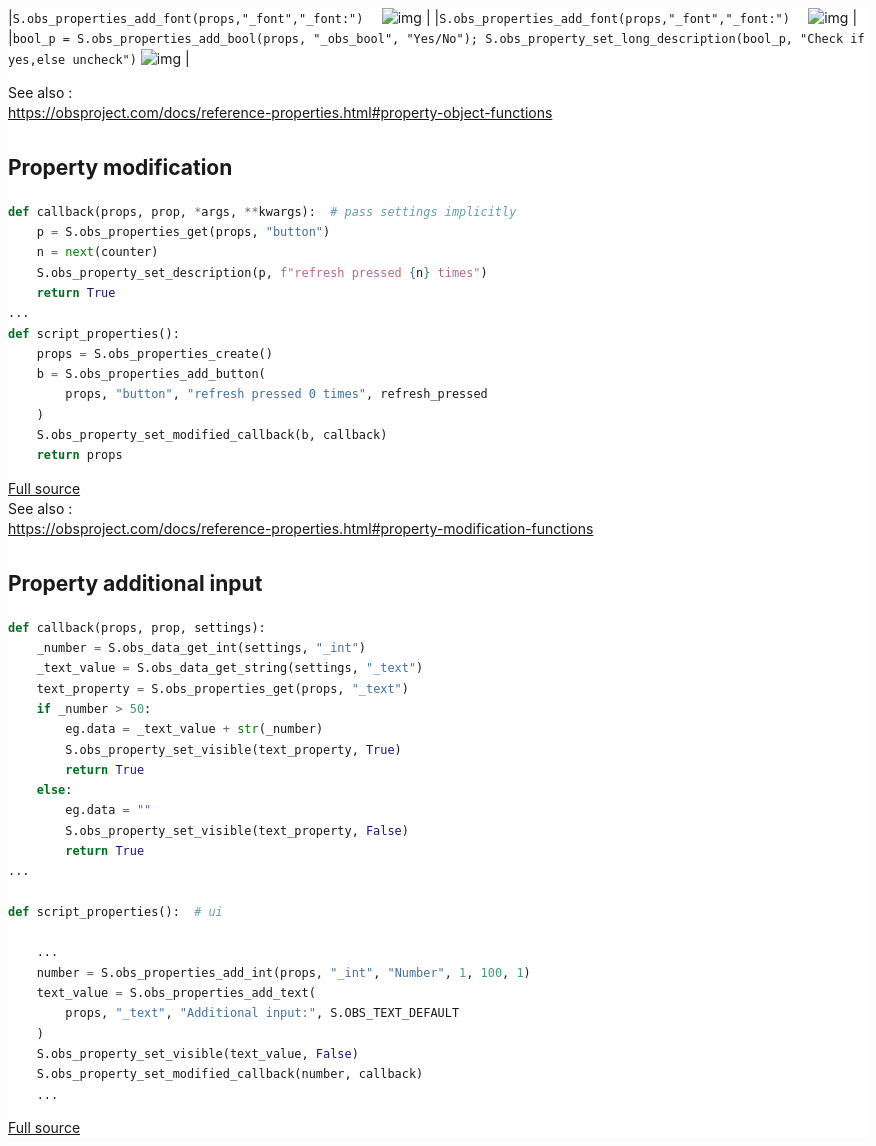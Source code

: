 |`S.obs_properties_add_font(props,"_font","_font:")  ` ![img](src/assets/font.png) |
|`S.obs_properties_add_font(props,"_font","_font:")  ` ![img](src/assets/font.png) |
|`bool_p = S.obs_properties_add_bool(props, "_obs_bool", "Yes/No"); S.obs_property_set_long_description(bool_p, "Check if yes,else uncheck")` ![img](src/assets/description.gif) |


See also :   
https://obsproject.com/docs/reference-properties.html#property-object-functions

## Property modification
```python
def callback(props, prop, *args, **kwargs):  # pass settings implicitly
    p = S.obs_properties_get(props, "button")
    n = next(counter)
    S.obs_property_set_description(p, f"refresh pressed {n} times")
    return True
...
def script_properties():
    props = S.obs_properties_create()
    b = S.obs_properties_add_button(
        props, "button", "refresh pressed 0 times", refresh_pressed
    )
    S.obs_property_set_modified_callback(b, callback)
    return props
```
[Full source](src/property_modification.py)  
See also :  
https://obsproject.com/docs/reference-properties.html#property-modification-functions

## Property additional input 
```python
def callback(props, prop, settings):
    _number = S.obs_data_get_int(settings, "_int")
    _text_value = S.obs_data_get_string(settings, "_text")
    text_property = S.obs_properties_get(props, "_text")
    if _number > 50:
        eg.data = _text_value + str(_number)
        S.obs_property_set_visible(text_property, True)
        return True
    else:
        eg.data = ""
        S.obs_property_set_visible(text_property, False)
        return True
...

def script_properties():  # ui

    ...
    number = S.obs_properties_add_int(props, "_int", "Number", 1, 100, 1)
    text_value = S.obs_properties_add_text(
        props, "_text", "Additional input:", S.OBS_TEXT_DEFAULT
    )
    S.obs_property_set_visible(text_value, False)
    S.obs_property_set_modified_callback(number, callback)
    ...
```
[Full source](src/modification_prop.py)  
